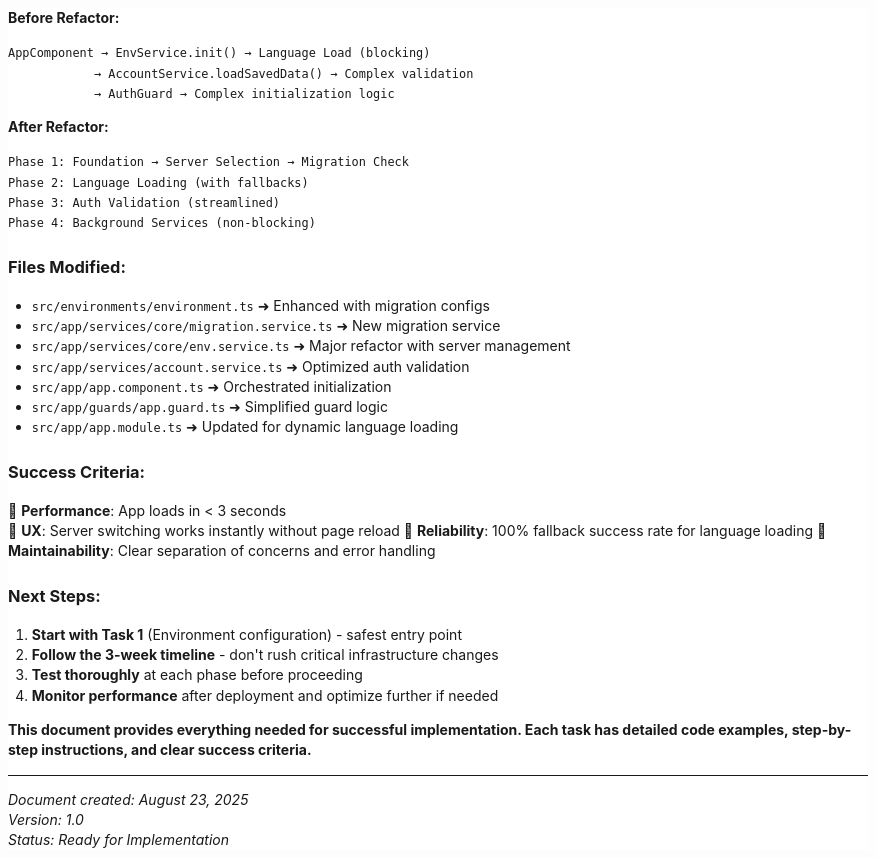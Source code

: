 **Before Refactor:**
```
AppComponent → EnvService.init() → Language Load (blocking)
            → AccountService.loadSavedData() → Complex validation
            → AuthGuard → Complex initialization logic
```

**After Refactor:**
```
Phase 1: Foundation → Server Selection → Migration Check
Phase 2: Language Loading (with fallbacks)
Phase 3: Auth Validation (streamlined)
Phase 4: Background Services (non-blocking)
```

### Files Modified:
- `src/environments/environment.ts` ➜ Enhanced with migration configs
- `src/app/services/core/migration.service.ts` ➜ New migration service  
- `src/app/services/core/env.service.ts` ➜ Major refactor with server management
- `src/app/services/account.service.ts` ➜ Optimized auth validation
- `src/app/app.component.ts` ➜ Orchestrated initialization
- `src/app/guards/app.guard.ts` ➜ Simplified guard logic
- `src/app/app.module.ts` ➜ Updated for dynamic language loading

### Success Criteria:
🎯 **Performance**: App loads in < 3 seconds  
🎯 **UX**: Server switching works instantly without page reload
🎯 **Reliability**: 100% fallback success rate for language loading
🎯 **Maintainability**: Clear separation of concerns and error handling

### Next Steps:
1. **Start with Task 1** (Environment configuration) - safest entry point
2. **Follow the 3-week timeline** - don't rush critical infrastructure changes
3. **Test thoroughly** at each phase before proceeding
4. **Monitor performance** after deployment and optimize further if needed

**This document provides everything needed for successful implementation. Each task has detailed code examples, step-by-step instructions, and clear success criteria.**

---

*Document created: August 23, 2025*  
*Version: 1.0*  
*Status: Ready for Implementation*

